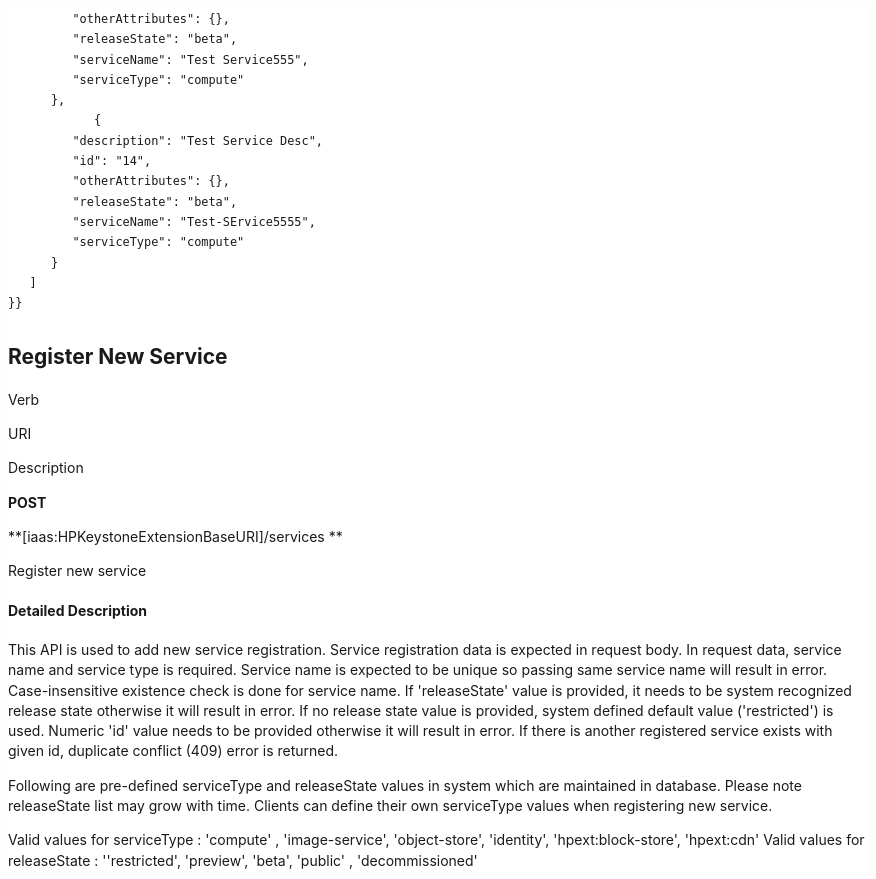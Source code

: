 ~~~
         "otherAttributes": {},
         "releaseState": "beta",
         "serviceName": "Test Service555",
         "serviceType": "compute"
      },
            {
         "description": "Test Service Desc",
         "id": "14",
         "otherAttributes": {},
         "releaseState": "beta",
         "serviceName": "Test-SErvice5555",
         "serviceType": "compute"
      }
   ]
}}
~~~

**Register New Service**
------------------------

Verb

URI

Description

**POST**

**[iaas:HPKeystoneExtensionBaseURI]/services **

Register new service

#### **Detailed Description**

This API is used to add new service registration. Service registration
data is expected in request body. In request data, service name and
service type is required. Service name is expected to be unique so
passing same service name will result in error. Case-insensitive
existence check is done for service name.  If 'releaseState' value is
provided, it needs to be system recognized release state otherwise it
will result in error. If no release state value is provided, system
defined default value ('restricted') is used. Numeric 'id' value needs
to be provided otherwise it will result in error. If there is another
registered service exists with given id, duplicate conflict (409) error
is returned.

Following are pre-defined serviceType and releaseState values in system
which are maintained in database. Please note releaseState list may grow
with time. Clients can define their own serviceType values when
registering new service.

Valid values for serviceType : 'compute' , 'image-service',
'object-store', 'identity', 'hpext:block-store', 'hpext:cdn'
 Valid values for releaseState : ''restricted', 'preview', 'beta',
'public' , 'decommissioned'
